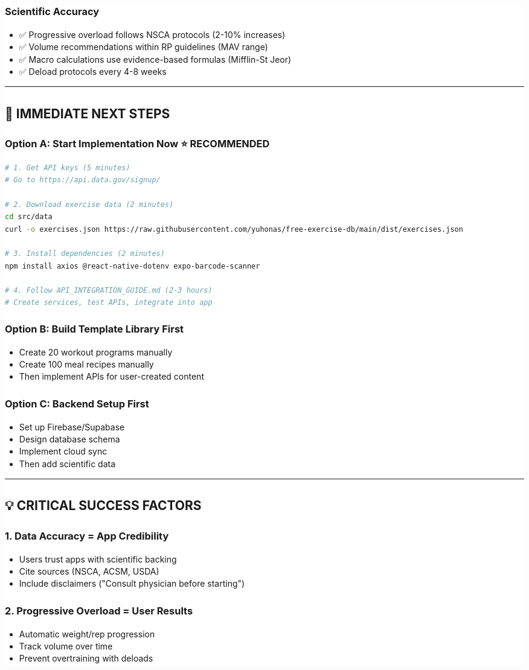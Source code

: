 ### Scientific Accuracy
- ✅ Progressive overload follows NSCA protocols (2-10% increases)
- ✅ Volume recommendations within RP guidelines (MAV range)
- ✅ Macro calculations use evidence-based formulas (Mifflin-St Jeor)
- ✅ Deload protocols every 4-8 weeks

---

## 🚀 IMMEDIATE NEXT STEPS

### Option A: Start Implementation Now ⭐ RECOMMENDED
```bash
# 1. Get API keys (5 minutes)
# Go to https://api.data.gov/signup/

# 2. Download exercise data (2 minutes)
cd src/data
curl -o exercises.json https://raw.githubusercontent.com/yuhonas/free-exercise-db/main/dist/exercises.json

# 3. Install dependencies (2 minutes)
npm install axios @react-native-dotenv expo-barcode-scanner

# 4. Follow API_INTEGRATION_GUIDE.md (2-3 hours)
# Create services, test APIs, integrate into app
```

### Option B: Build Template Library First
- Create 20 workout programs manually
- Create 100 meal recipes manually
- Then implement APIs for user-created content

### Option C: Backend Setup First
- Set up Firebase/Supabase
- Design database schema
- Implement cloud sync
- Then add scientific data

---

## 💡 CRITICAL SUCCESS FACTORS

### 1. **Data Accuracy = App Credibility**
- Users trust apps with scientific backing
- Cite sources (NSCA, ACSM, USDA)
- Include disclaimers ("Consult physician before starting")

### 2. **Progressive Overload = User Results**
- Automatic weight/rep progression
- Track volume over time
- Prevent overtraining with deloads
